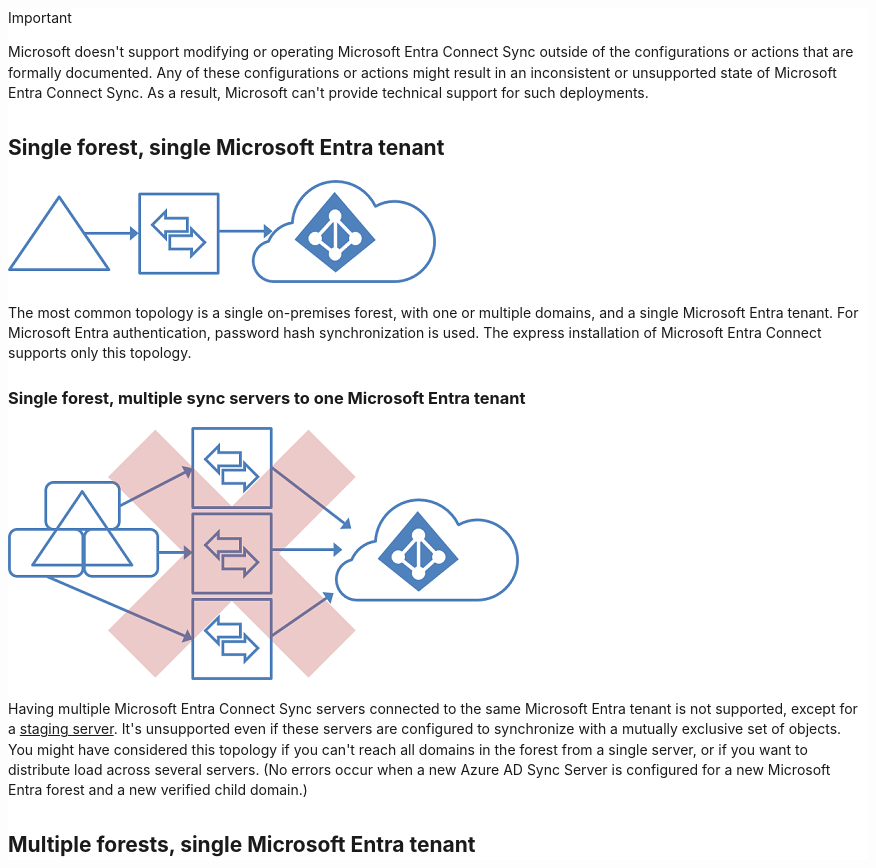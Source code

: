 
> [!IMPORTANT]
> Microsoft doesn't support modifying or operating Microsoft Entra Connect Sync outside of the configurations or actions that are formally documented. Any of these configurations or actions might result in an inconsistent or unsupported state of Microsoft Entra Connect Sync. As a result, Microsoft can't provide technical support for such deployments.


<a name='single-forest-single-azure-ad-tenant'></a>

## Single forest, single Microsoft Entra tenant
![Topology for a single forest and a single tenant](./media/plan-connect-topologies/singleforestsingledirectory.png)

The most common topology is a single on-premises forest, with one or multiple domains, and a single Microsoft Entra tenant. For Microsoft Entra authentication, password hash synchronization is used. The express installation of Microsoft Entra Connect supports only this topology.

<a name='single-forest-multiple-sync-servers-to-one-azure-ad-tenant'></a>

### Single forest, multiple sync servers to one Microsoft Entra tenant
![Unsupported, filtered topology for a single forest](./media/plan-connect-topologies/singleforestfilteredunsupported.png)

Having multiple Microsoft Entra Connect Sync servers connected to the same Microsoft Entra tenant is not supported, except for a [staging server](#staging-server). It's unsupported even if these servers are configured to synchronize with a mutually exclusive set of objects. You might have considered this topology if you can't reach all domains in the forest from a single server, or if you want to distribute load across several servers. (No errors occur when a new Azure AD Sync Server is configured for a new Microsoft Entra forest and a new verified child domain.) 

<a name='multiple-forests-single-azure-ad-tenant'></a>

## Multiple forests, single Microsoft Entra tenant